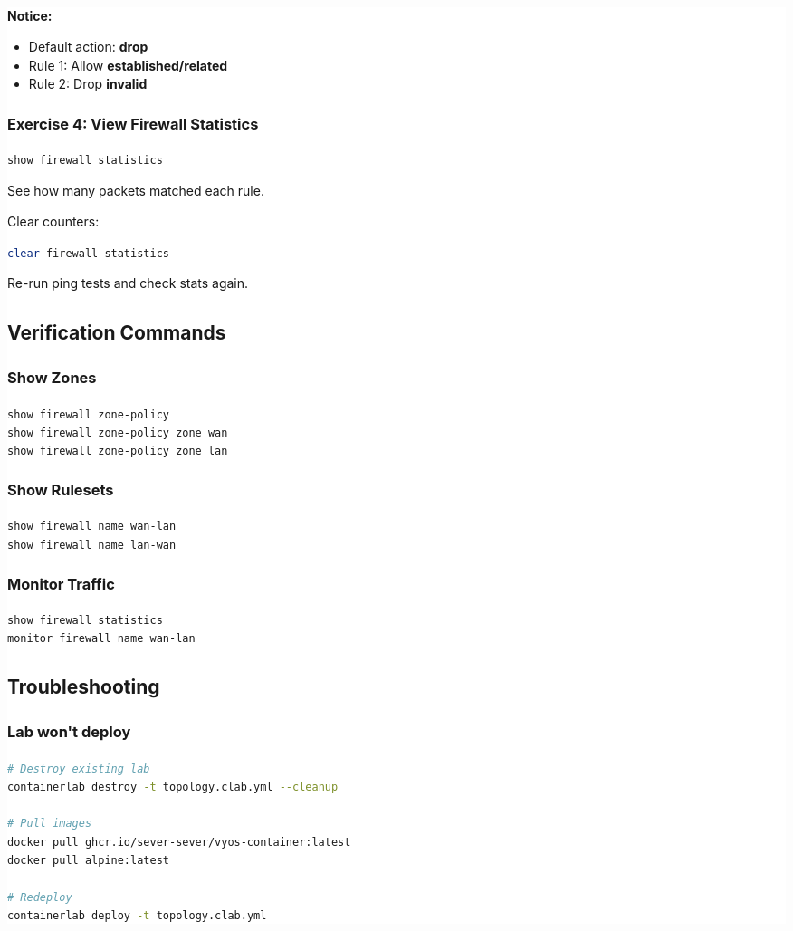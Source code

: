 **Notice:**
- Default action: **drop**
- Rule 1: Allow **established/related**
- Rule 2: Drop **invalid**

### Exercise 4: View Firewall Statistics

```bash
show firewall statistics
```

See how many packets matched each rule.

Clear counters:
```bash
clear firewall statistics
```

Re-run ping tests and check stats again.

## Verification Commands

### Show Zones
```bash
show firewall zone-policy
show firewall zone-policy zone wan
show firewall zone-policy zone lan
```

### Show Rulesets
```bash
show firewall name wan-lan
show firewall name lan-wan
```

### Monitor Traffic
```bash
show firewall statistics
monitor firewall name wan-lan
```

## Troubleshooting

### Lab won't deploy

```bash
# Destroy existing lab
containerlab destroy -t topology.clab.yml --cleanup

# Pull images
docker pull ghcr.io/sever-sever/vyos-container:latest
docker pull alpine:latest

# Redeploy
containerlab deploy -t topology.clab.yml
```
